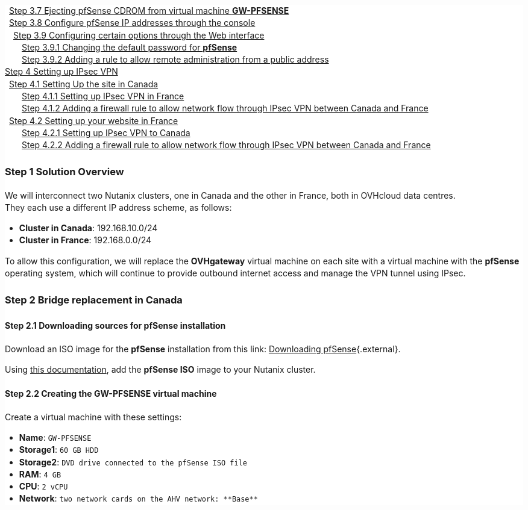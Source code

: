 &ensp;[Step 3.7 Ejecting pfSense CDROM from virtual machine **GW-PFSENSE**](#pfsenseremovecdromfr.)<br />
&ensp;[Step 3.8 Configure pfSense IP addresses through the console](#configureippfsensefr.)<br />
&ensp;&ensp;[Step 3.9 Configuring certain options through the Web interface](#configurepfsenseoptionsfr.)<br />
&emsp;&emsp;[Step 3.9.1 Changing the default password for **pfSense**](#changepassworden.)<br />
&emsp;&emsp;[Step 3.9.2 Adding a rule to allow remote administration from a public address](#addadminruleen.)<br />
[Step 4 Setting up IPsec VPN](#configurevpnipsec.)<br />
&ensp;[Step 4.1 Setting Up the site in Canada](#ipseccanada.)<br />
&emsp;&emsp;[Step 4.1.1 Setting up IPsec VPN in France](#paramipsectofrance.)<br />
&emsp;&emsp;[Step 4.1.2 Adding a firewall rule to allow network flow through IPsec VPN between Canada and France](#addfwruletofrance.)<br />
&ensp;[Step 4.2 Setting up your website in France](#ipsecfrance.)<br />
&emsp;&emsp;[Step 4.2.1 Setting up IPsec VPN to Canada](#paramipsectocanada.)<br />
&emsp;&emsp;[Step 4.2.2 Adding a firewall rule to allow network flow through IPsec VPN between Canada and France](#addruletocanada.)<br />

<a name="presentation"></a>
### Step 1 Solution Overview

We will interconnect two Nutanix clusters, one in Canada and the other in France, both in OVHcloud data centres.<br>
They each use a different IP address scheme, as follows:

- **Cluster in Canada**: 192.168.10.0/24
- **Cluster in France**: 192.168.0.0/24

To allow this configuration, we will replace the **OVHgateway** virtual machine on each site with a virtual machine with the **pfSense** operating system, which will continue to provide outbound internet access and manage the VPN tunnel using IPsec.

<a name="configurecanada"></a>
### Step 2 Bridge replacement in Canada 

<a name="downloadsources"></a>
#### Step 2.1 Downloading sources for pfSense installation

Download an ISO image for the **pfSense** installation from this link: [Downloading pfSense](https://www.pfsense.org/download/){.external}.

Using [this documentation](05-image-import1.), add the **pfSense ISO** image to your Nutanix cluster.

<a name="createvmpfsense"></a>
#### Step 2.2 Creating the **GW-PFSENSE virtual machine**

Create a virtual machine with these settings:

- **Name**: `GW-PFSENSE`
- **Storage1**: `60 GB HDD` 
- **Storage2**: `DVD drive connected to the pfSense ISO file`
- **RAM**: `4 GB` 
- **CPU**: `2 vCPU`
- **Network**: `two network cards on the AHV network: **Base**`
